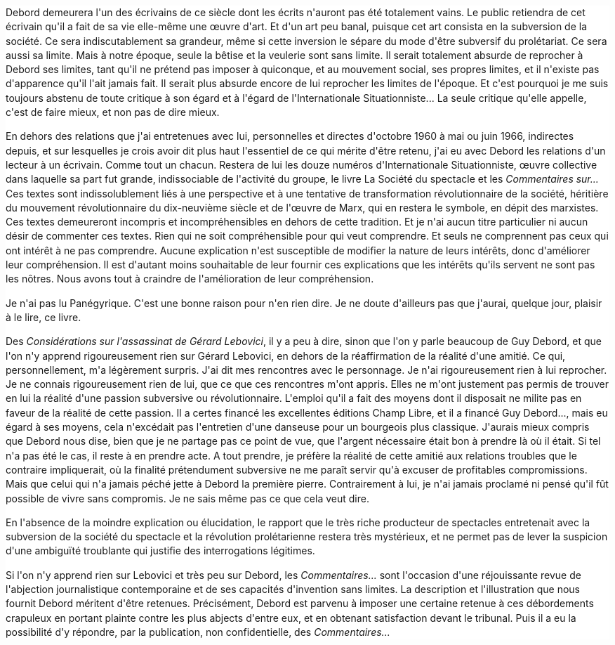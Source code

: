 Debord demeurera l'un des écrivains de ce siècle dont les écrits n'auront pas été totalement vains. Le public retiendra de cet écrivain qu'il a fait de sa vie elle-même une œuvre d'art. Et d'un art peu banal, puisque cet art consista en la subversion de la société. Ce sera indiscutablement sa grandeur, même si cette inversion le sépare du mode d'être subversif du prolétariat. Ce sera aussi sa limite. Mais à notre époque, seule la bêtise et la veulerie sont sans limite. Il serait totalement absurde de reprocher à Debord ses limites, tant qu'il ne prétend pas imposer à quiconque, et au mouvement social, ses propres limites, et il n'existe pas d'apparence qu'il l'ait jamais fait. Il serait plus absurde encore de lui reprocher les limites de l'époque. Et c'est pourquoi je me suis toujours abstenu de toute critique à son égard et à l'égard de l'Internationale Situationniste... La seule critique qu'elle appelle, c'est de faire mieux, et non pas de dire mieux.

En dehors des relations que j'ai entretenues avec lui, personnelles et directes d'octobre 1960 à mai ou juin 1966, indirectes depuis, et sur lesquelles je crois avoir dit plus haut l'essentiel de ce qui mérite d'être retenu, j'ai eu avec Debord les relations d'un lecteur à un écrivain. Comme tout un chacun. Restera de lui les douze numéros d'Internationale Situationniste, œuvre collective dans laquelle sa part fut grande, indissociable de l'activité du groupe, le livre La Société du spectacle et les *Commentaires sur...* Ces textes sont indissolublement liés à une perspective et à une tentative de transformation révolutionnaire de la société, héritière du mouvement révolutionnaire du dix-neuvième siècle et de l'œuvre de Marx, qui en restera le symbole, en dépit des marxistes. Ces textes demeureront incompris et incompréhensibles en dehors de cette tradition. Et je n'ai aucun titre particulier ni aucun désir de commenter ces textes. Rien qui ne soit compréhensible pour qui veut comprendre. Et seuls ne comprennent pas ceux qui ont intérêt à ne pas comprendre. Aucune explication n'est susceptible de modifier la nature de leurs intérêts, donc d'améliorer leur compréhension. Il est d'autant moins souhaitable de leur fournir ces explications que les intérêts qu'ils servent ne sont pas les nôtres. Nous avons tout à craindre de l'amélioration de leur compréhension.

Je n'ai pas lu Panégyrique. C'est une bonne raison pour n'en rien dire. Je ne doute d'ailleurs pas que j'aurai, quelque jour, plaisir à le lire, ce livre.

Des *Considérations sur l'assassinat de Gérard Lebovici*, il y a peu à dire, sinon que l'on y parle beaucoup de Guy Debord, et que l'on n'y apprend rigoureusement rien sur Gérard Lebovici, en dehors de la réaffirmation de la réalité d'une amitié. Ce qui, personnellement, m'a légèrement surpris. J'ai dit mes rencontres avec le personnage. Je n'ai rigoureusement rien à lui reprocher. Je ne connais rigoureusement rien de lui, que ce que ces rencontres m'ont appris. Elles ne m'ont justement pas permis de trouver en lui la réalité d'une passion subversive ou révolutionnaire. L'emploi qu'il a fait des moyens dont il disposait ne milite pas en faveur de la réalité de cette passion. Il a certes financé les excellentes éditions Champ Libre, et il a financé Guy Debord..., mais eu égard à ses moyens, cela n'excédait pas l'entretien d'une danseuse pour un bourgeois plus classique. J'aurais mieux compris que Debord nous dise, bien que je ne partage pas ce point de vue, que l'argent nécessaire était bon à prendre là où il était. Si tel n'a pas été le cas, il reste à en prendre acte. A tout prendre, je préfère la réalité de cette amitié aux relations troubles que le contraire impliquerait, où la finalité prétendument subversive ne me paraît servir qu'à excuser de profitables compromissions. Mais que celui qui n'a jamais péché jette à Debord la première pierre. Contrairement à lui, je n'ai jamais proclamé ni pensé qu'il fût possible de vivre sans compromis. Je ne sais même pas ce que cela veut dire.

En l'absence de la moindre explication ou élucidation, le rapport que le très riche producteur de spectacles entretenait avec la subversion de la société du spectacle et la révolution prolétarienne restera très mystérieux, et ne permet pas de lever la suspicion d'une ambiguïté troublante qui justifie des interrogations légitimes.

Si l'on n'y apprend rien sur Lebovici et très peu sur Debord, les *Commentaires...* sont l'occasion d'une réjouissante revue de l'abjection journalistique contemporaine et de ses capacités d'invention sans limites. La description et l'illustration que nous fournit Debord méritent d'être retenues. Précisément, Debord est parvenu à imposer une certaine retenue à ces débordements crapuleux en portant plainte contre les plus abjects d'entre eux, et en obtenant satisfaction devant le tribunal. Puis il a eu la possibilité d'y répondre, par la publication, non confidentielle, des *Commentaires...*
